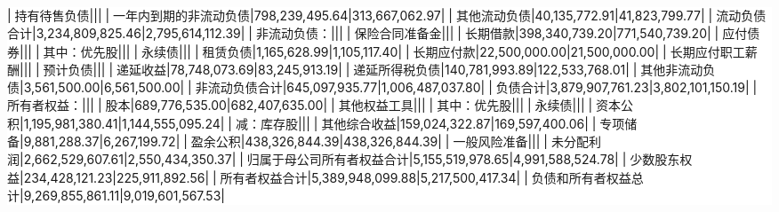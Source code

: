 | 持有待售负债|||
| 一年内到期的非流动负债|798,239,495.64|313,667,062.97|
| 其他流动负债|40,135,772.91|41,823,799.77|
| 流动负债合计|3,234,809,825.46|2,795,614,112.39|
| 非流动负债：|||
| 保险合同准备金|||
| 长期借款|398,340,739.20|771,540,739.20|
| 应付债券|||
| 其中：优先股|||
| 永续债|||
| 租赁负债|1,165,628.99|1,105,117.40|
| 长期应付款|22,500,000.00|21,500,000.00|
| 长期应付职工薪酬|||
| 预计负债|||
| 递延收益|78,748,073.69|83,245,913.19|
| 递延所得税负债|140,781,993.89|122,533,768.01|
| 其他非流动负债|3,561,500.00|6,561,500.00|
| 非流动负债合计|645,097,935.77|1,006,487,037.80|
| 负债合计|3,879,907,761.23|3,802,101,150.19|
| 所有者权益：|||
| 股本|689,776,535.00|682,407,635.00|
| 其他权益工具|||
| 其中：优先股|||
| 永续债|||
| 资本公积|1,195,981,380.41|1,144,555,095.24|
| 减：库存股|||
| 其他综合收益|159,024,322.87|169,597,400.06|
| 专项储备|9,881,288.37|6,267,199.72|
| 盈余公积|438,326,844.39|438,326,844.39|
| 一般风险准备|||
| 未分配利润|2,662,529,607.61|2,550,434,350.37|
| 归属于母公司所有者权益合计|5,155,519,978.65|4,991,588,524.78|
| 少数股东权益|234,428,121.23|225,911,892.56|
| 所有者权益合计|5,389,948,099.88|5,217,500,417.34|
| 负债和所有者权益总计|9,269,855,861.11|9,019,601,567.53|  
